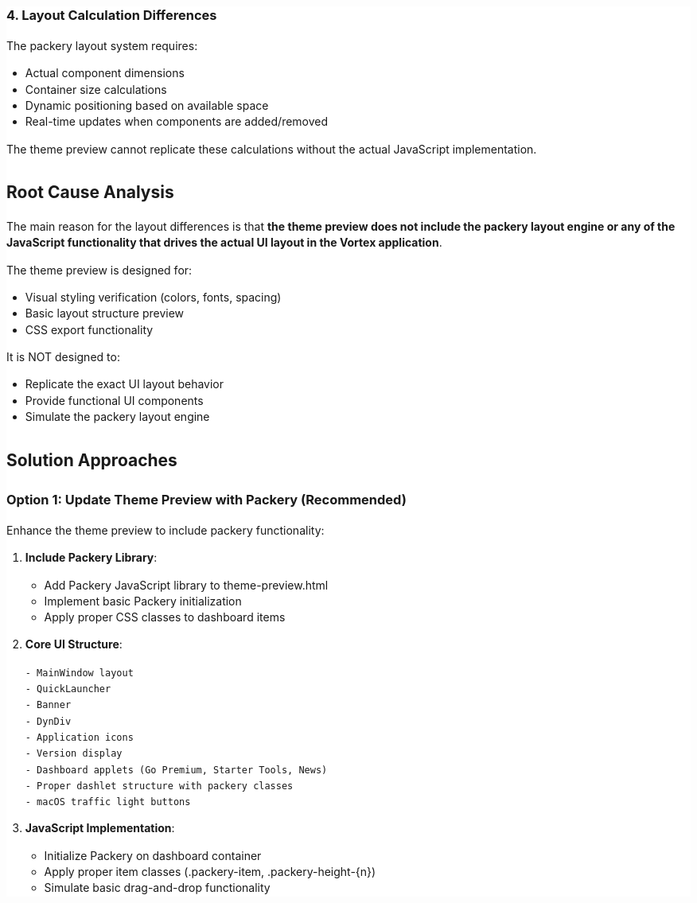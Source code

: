 ### 4. Layout Calculation Differences

The packery layout system requires:
- Actual component dimensions
- Container size calculations
- Dynamic positioning based on available space
- Real-time updates when components are added/removed

The theme preview cannot replicate these calculations without the actual JavaScript implementation.

## Root Cause Analysis

The main reason for the layout differences is that **the theme preview does not include the packery layout engine or any of the JavaScript functionality that drives the actual UI layout in the Vortex application**.

The theme preview is designed for:
- Visual styling verification (colors, fonts, spacing)
- Basic layout structure preview
- CSS export functionality

It is NOT designed to:
- Replicate the exact UI layout behavior
- Provide functional UI components
- Simulate the packery layout engine

## Solution Approaches

### Option 1: Update Theme Preview with Packery (Recommended)

Enhance the theme preview to include packery functionality:

1. **Include Packery Library**:
   - Add Packery JavaScript library to theme-preview.html
   - Implement basic Packery initialization
   - Apply proper CSS classes to dashboard items

2. **Core UI Structure**:
   ```
   - MainWindow layout
   - QuickLauncher
   - Banner
   - DynDiv
   - Application icons
   - Version display
   - Dashboard applets (Go Premium, Starter Tools, News)
   - Proper dashlet structure with packery classes
   - macOS traffic light buttons
   ```

3. **JavaScript Implementation**:
   - Initialize Packery on dashboard container
   - Apply proper item classes (.packery-item, .packery-height-{n})
   - Simulate basic drag-and-drop functionality
